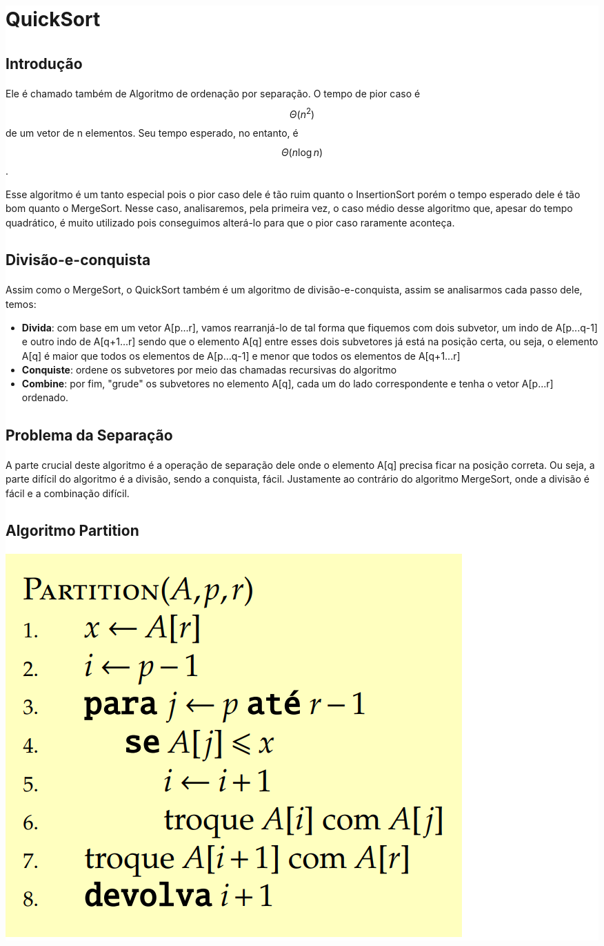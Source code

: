 # QuickSort

## Introdução

Ele é chamado também de Algoritmo de ordenação por separação. O tempo de pior caso é $$\Theta(n^2)$$ de um vetor de n elementos. Seu tempo esperado, no entanto, é $$\Theta(n\log n)$$. 

Esse algoritmo é um tanto especial pois o pior caso dele é tão ruim quanto o InsertionSort porém o tempo esperado dele é tão bom quanto o MergeSort. Nesse caso, analisaremos, pela primeira vez, o caso médio desse algoritmo que, apesar do tempo quadrático, é muito utilizado pois conseguimos alterá-lo para que o pior caso raramente aconteça. 

## Divisão-e-conquista

Assim como o MergeSort, o QuickSort também é um algoritmo de divisão-e-conquista, assim se analisarmos cada passo dele, temos:

* **Divida**: com base em um vetor A\[p...r\], vamos rearranjá-lo de tal forma que fiquemos com dois subvetor, um indo de A\[p...q-1\] e outro indo de A\[q+1...r\] sendo que o elemento A\[q\] entre esses dois subvetores já está na posição certa, ou seja, o elemento A\[q\] é maior que todos os elementos de A\[p...q-1\] e menor que todos os elementos de A\[q+1...r\]
* **Conquiste**: ordene os subvetores por meio das chamadas recursivas do algoritmo
* **Combine**: por fim, "grude" os subvetores no elemento A\[q\], cada um do lado correspondente e tenha o vetor A\[p...r\] ordenado.

## Problema da Separação

A parte crucial deste algoritmo é a operação de separação dele onde o elemento A\[q\] precisa ficar na posição correta. Ou seja, a parte difícil do algoritmo é a divisão, sendo a conquista, fácil. Justamente ao contrário do algoritmo MergeSort, onde a divisão é fácil e a combinação difícil.

## Algoritmo Partition

![](../.gitbook/assets/partition.png)
